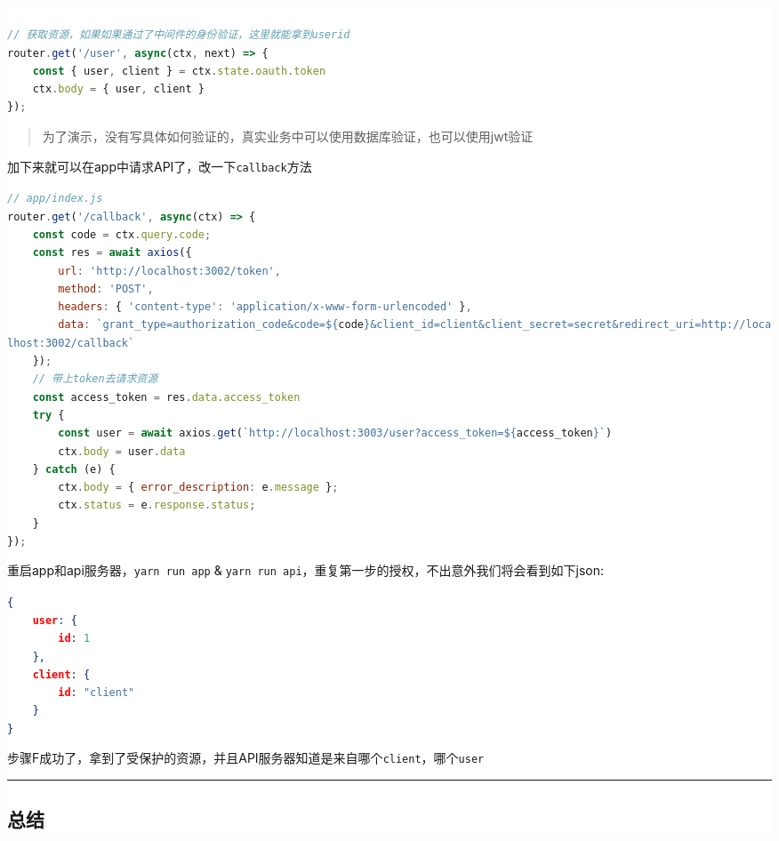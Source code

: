 ```javascript

// 获取资源，如果如果通过了中间件的身份验证，这里就能拿到userid
router.get('/user', async(ctx, next) => {
    const { user, client } = ctx.state.oauth.token
    ctx.body = { user, client }
});
```

> 为了演示，没有写具体如何验证的，真实业务中可以使用数据库验证，也可以使用jwt验证

加下来就可以在app中请求API了，改一下`callback`方法

```javascript
// app/index.js
router.get('/callback', async(ctx) => {
    const code = ctx.query.code;
    const res = await axios({
        url: 'http://localhost:3002/token',
        method: 'POST',
        headers: { 'content-type': 'application/x-www-form-urlencoded' },
        data: `grant_type=authorization_code&code=${code}&client_id=client&client_secret=secret&redirect_uri=http://localhost:3002/callback`
    });
    // 带上token去请求资源
    const access_token = res.data.access_token
    try {
        const user = await axios.get(`http://localhost:3003/user?access_token=${access_token}`)
        ctx.body = user.data
    } catch (e) {
        ctx.body = { error_description: e.message };
        ctx.status = e.response.status;
    }
});

```

重启app和api服务器，`yarn run app` & `yarn run api`，重复第一步的授权，不出意外我们将会看到如下json:

```json
{
    user: {
        id: 1
    },
    client: {
        id: "client"
    }
}
```

步骤F成功了，拿到了受保护的资源，并且API服务器知道是来自哪个`client`，哪个`user`

---

## 总结
